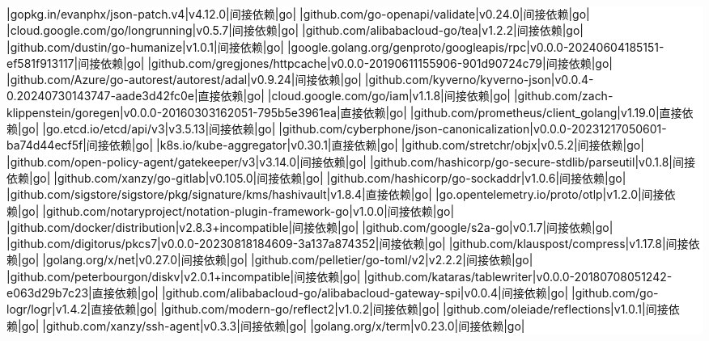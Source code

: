 |gopkg.in/evanphx/json-patch.v4|v4.12.0|间接依赖|go|
|github.com/go-openapi/validate|v0.24.0|间接依赖|go|
|cloud.google.com/go/longrunning|v0.5.7|间接依赖|go|
|github.com/alibabacloud-go/tea|v1.2.2|间接依赖|go|
|github.com/dustin/go-humanize|v1.0.1|间接依赖|go|
|google.golang.org/genproto/googleapis/rpc|v0.0.0-20240604185151-ef581f913117|间接依赖|go|
|github.com/gregjones/httpcache|v0.0.0-20190611155906-901d90724c79|间接依赖|go|
|github.com/Azure/go-autorest/autorest/adal|v0.9.24|间接依赖|go|
|github.com/kyverno/kyverno-json|v0.0.4-0.20240730143747-aade3d42fc0e|直接依赖|go|
|cloud.google.com/go/iam|v1.1.8|间接依赖|go|
|github.com/zach-klippenstein/goregen|v0.0.0-20160303162051-795b5e3961ea|直接依赖|go|
|github.com/prometheus/client_golang|v1.19.0|直接依赖|go|
|go.etcd.io/etcd/api/v3|v3.5.13|间接依赖|go|
|github.com/cyberphone/json-canonicalization|v0.0.0-20231217050601-ba74d44ecf5f|间接依赖|go|
|k8s.io/kube-aggregator|v0.30.1|直接依赖|go|
|github.com/stretchr/objx|v0.5.2|间接依赖|go|
|github.com/open-policy-agent/gatekeeper/v3|v3.14.0|间接依赖|go|
|github.com/hashicorp/go-secure-stdlib/parseutil|v0.1.8|间接依赖|go|
|github.com/xanzy/go-gitlab|v0.105.0|间接依赖|go|
|github.com/hashicorp/go-sockaddr|v1.0.6|间接依赖|go|
|github.com/sigstore/sigstore/pkg/signature/kms/hashivault|v1.8.4|直接依赖|go|
|go.opentelemetry.io/proto/otlp|v1.2.0|间接依赖|go|
|github.com/notaryproject/notation-plugin-framework-go|v1.0.0|间接依赖|go|
|github.com/docker/distribution|v2.8.3+incompatible|间接依赖|go|
|github.com/google/s2a-go|v0.1.7|间接依赖|go|
|github.com/digitorus/pkcs7|v0.0.0-20230818184609-3a137a874352|间接依赖|go|
|github.com/klauspost/compress|v1.17.8|间接依赖|go|
|golang.org/x/net|v0.27.0|间接依赖|go|
|github.com/pelletier/go-toml/v2|v2.2.2|间接依赖|go|
|github.com/peterbourgon/diskv|v2.0.1+incompatible|间接依赖|go|
|github.com/kataras/tablewriter|v0.0.0-20180708051242-e063d29b7c23|直接依赖|go|
|github.com/alibabacloud-go/alibabacloud-gateway-spi|v0.0.4|间接依赖|go|
|github.com/go-logr/logr|v1.4.2|直接依赖|go|
|github.com/modern-go/reflect2|v1.0.2|间接依赖|go|
|github.com/oleiade/reflections|v1.0.1|间接依赖|go|
|github.com/xanzy/ssh-agent|v0.3.3|间接依赖|go|
|golang.org/x/term|v0.23.0|间接依赖|go|